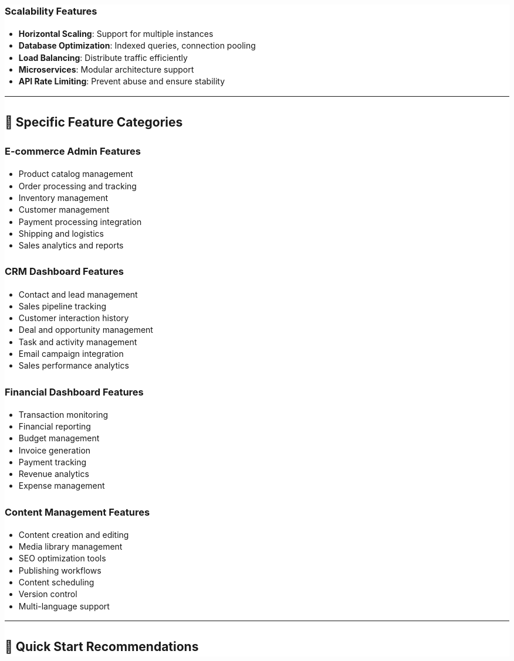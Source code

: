 ### **Scalability Features**
- **Horizontal Scaling**: Support for multiple instances
- **Database Optimization**: Indexed queries, connection pooling
- **Load Balancing**: Distribute traffic efficiently
- **Microservices**: Modular architecture support
- **API Rate Limiting**: Prevent abuse and ensure stability

---

## 🎪 Specific Feature Categories

### **E-commerce Admin Features**
- Product catalog management
- Order processing and tracking
- Inventory management
- Customer management
- Payment processing integration
- Shipping and logistics
- Sales analytics and reports

### **CRM Dashboard Features**
- Contact and lead management
- Sales pipeline tracking
- Customer interaction history
- Deal and opportunity management
- Task and activity management
- Email campaign integration
- Sales performance analytics

### **Financial Dashboard Features**
- Transaction monitoring
- Financial reporting
- Budget management
- Invoice generation
- Payment tracking
- Revenue analytics
- Expense management

### **Content Management Features**
- Content creation and editing
- Media library management
- SEO optimization tools
- Publishing workflows
- Content scheduling
- Version control
- Multi-language support

---

## 🚀 Quick Start Recommendations

